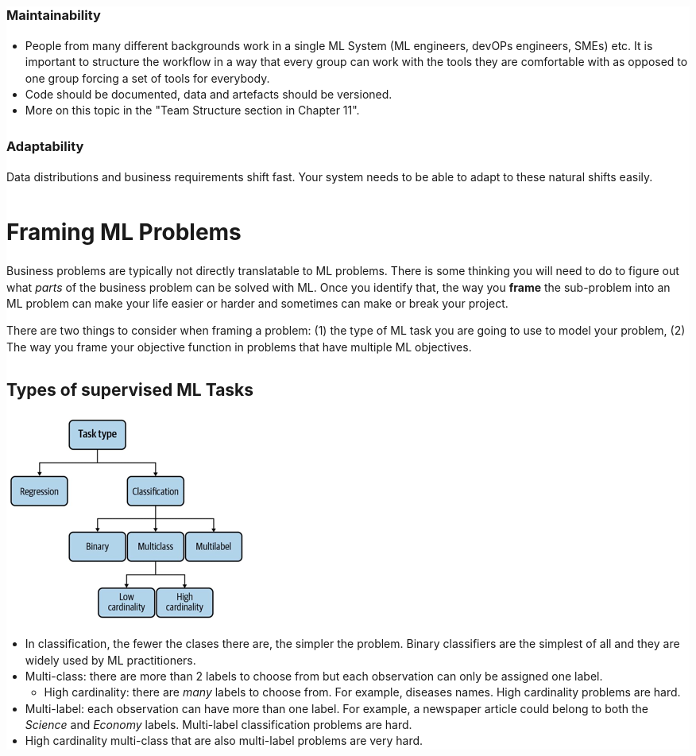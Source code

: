 ### Maintainability
- People from many different backgrounds work in a single ML System (ML engineers, devOPs engineers, SMEs) etc. It is important to structure the workflow in a way that every group can work with the tools they are comfortable with as opposed to one group forcing a set of tools for everybody.
- Code should be documented, data and artefacts should be versioned.
- More on this topic in the "Team Structure section in Chapter 11". 

### Adaptability 
Data distributions and business requirements shift fast. Your system needs to be able to adapt to these natural shifts easily.



# Framing ML Problems
Business problems are typically not directly translatable to ML problems. There is some thinking you will need to do to figure out what *parts* of the business problem can be solved with ML. Once you identify that, the way you **frame** the sub-problem into an ML problem can make your life easier or harder and sometimes can make or break your project.

There are two things to consider when framing a problem: (1) the type of ML task you are going to use to model your problem, (2) The way you frame your objective function in problems that have multiple ML objectives.



## Types of supervised ML Tasks

![supervised-ml-task-types](02-project-objectives-requirements-and-framing.assets/supervised-ml-task-types.png)

* In classification, the fewer the clases there are, the simpler the problem. Binary classifiers are the simplest of all and they are widely used by ML practitioners.
* Multi-class: there are more than 2 labels to choose from but each observation can only be assigned one label.
  * High cardinality: there are *many* labels to choose from. For example, diseases names. High cardinality problems are hard.
* Multi-label: each observation can have more than one label. For example, a newspaper article could belong to both the *Science* and *Economy* labels. Multi-label classification problems are hard. 
* High cardinality multi-class that are also multi-label problems are very hard.
